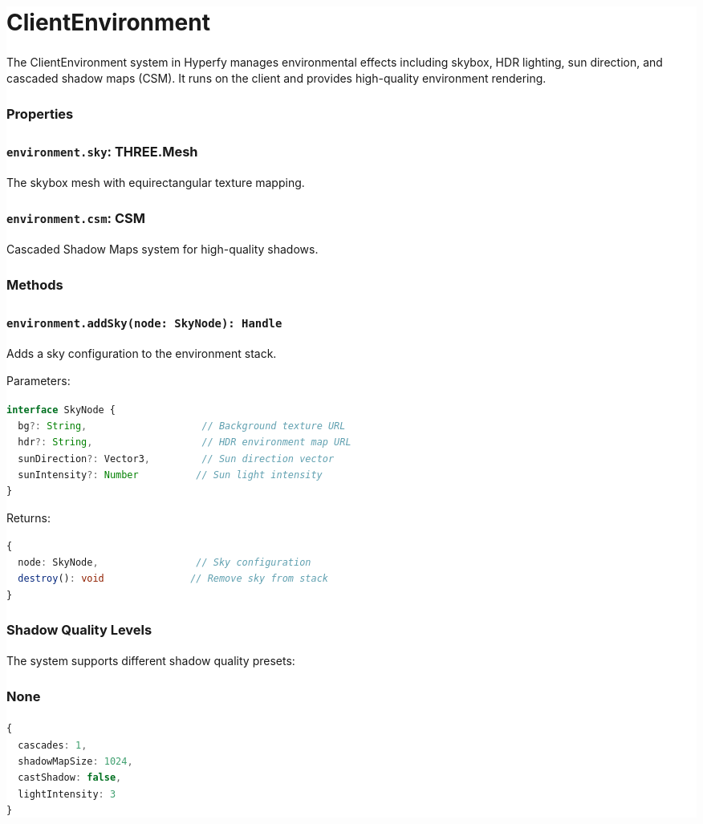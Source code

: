 # ClientEnvironment

The ClientEnvironment system in Hyperfy manages environmental effects including skybox, HDR lighting, sun direction, and cascaded shadow maps (CSM). It runs on the client and provides high-quality environment rendering.

### Properties

### `environment.sky`: THREE.Mesh

The skybox mesh with equirectangular texture mapping.

### `environment.csm`: CSM

Cascaded Shadow Maps system for high-quality shadows.

### Methods

### `environment.addSky(node: SkyNode): Handle`

Adds a sky configuration to the environment stack.

Parameters:
```typescript
interface SkyNode {
  bg?: String,                    // Background texture URL
  hdr?: String,                   // HDR environment map URL
  sunDirection?: Vector3,         // Sun direction vector
  sunIntensity?: Number          // Sun light intensity
}
```

Returns:
```typescript
{
  node: SkyNode,                 // Sky configuration
  destroy(): void               // Remove sky from stack
}
```

### Shadow Quality Levels

The system supports different shadow quality presets:

### None
```typescript
{
  cascades: 1,
  shadowMapSize: 1024,
  castShadow: false,
  lightIntensity: 3
}
```
